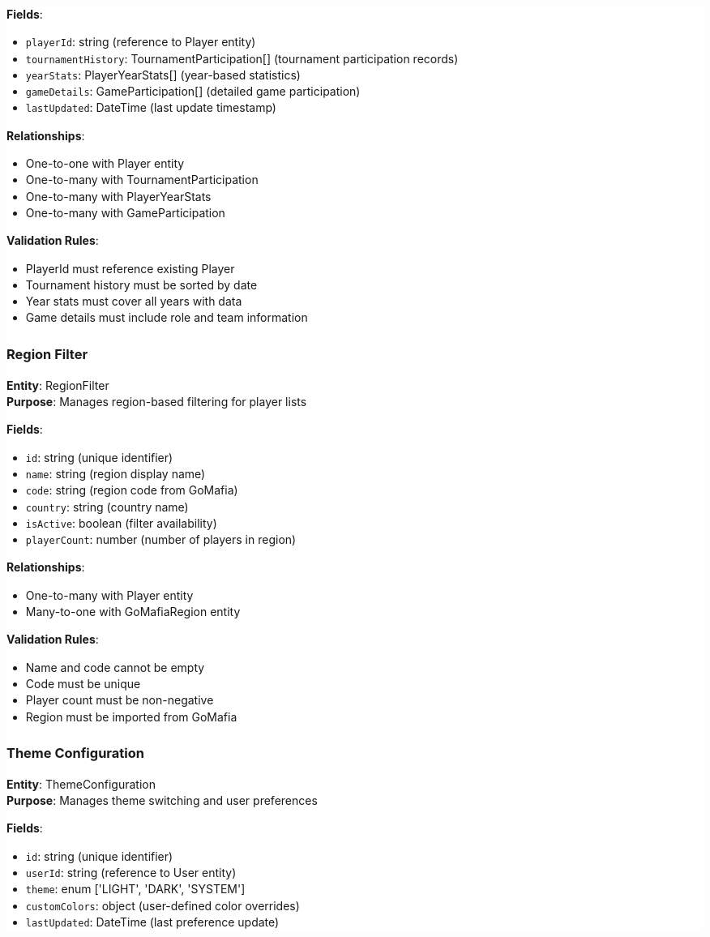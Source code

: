 **Fields**:

- `playerId`: string (reference to Player entity)
- `tournamentHistory`: TournamentParticipation[] (tournament participation records)
- `yearStats`: PlayerYearStats[] (year-based statistics)
- `gameDetails`: GameParticipation[] (detailed game participation)
- `lastUpdated`: DateTime (last update timestamp)

**Relationships**:

- One-to-one with Player entity
- One-to-many with TournamentParticipation
- One-to-many with PlayerYearStats
- One-to-many with GameParticipation

**Validation Rules**:

- PlayerId must reference existing Player
- Tournament history must be sorted by date
- Year stats must cover all years with data
- Game details must include role and team information

### Region Filter

**Entity**: RegionFilter  
**Purpose**: Manages region-based filtering for player lists

**Fields**:

- `id`: string (unique identifier)
- `name`: string (region display name)
- `code`: string (region code from GoMafia)
- `country`: string (country name)
- `isActive`: boolean (filter availability)
- `playerCount`: number (number of players in region)

**Relationships**:

- One-to-many with Player entity
- Many-to-one with GoMafiaRegion entity

**Validation Rules**:

- Name and code cannot be empty
- Code must be unique
- Player count must be non-negative
- Region must be imported from GoMafia

### Theme Configuration

**Entity**: ThemeConfiguration  
**Purpose**: Manages theme switching and user preferences

**Fields**:

- `id`: string (unique identifier)
- `userId`: string (reference to User entity)
- `theme`: enum ['LIGHT', 'DARK', 'SYSTEM']
- `customColors`: object (user-defined color overrides)
- `lastUpdated`: DateTime (last preference update)
